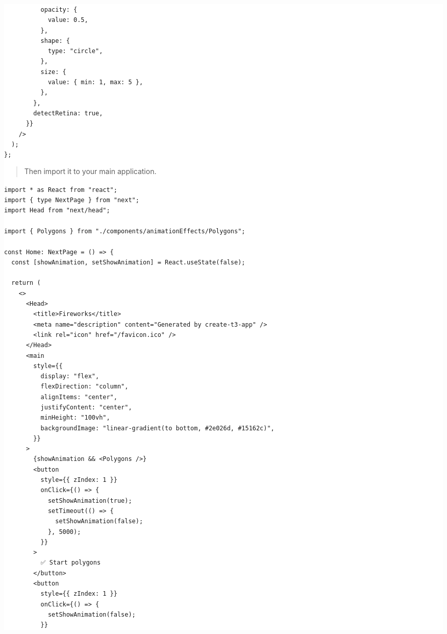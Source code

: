 ```
          opacity: {
            value: 0.5,
          },
          shape: {
            type: "circle",
          },
          size: {
            value: { min: 1, max: 5 },
          },
        },
        detectRetina: true,
      }}
    />
  );
};

```

> Then import it to your main application.

```
import * as React from "react";
import { type NextPage } from "next";
import Head from "next/head";

import { Polygons } from "./components/animationEffects/Polygons";

const Home: NextPage = () => {
  const [showAnimation, setShowAnimation] = React.useState(false);

  return (
    <>
      <Head>
        <title>Fireworks</title>
        <meta name="description" content="Generated by create-t3-app" />
        <link rel="icon" href="/favicon.ico" />
      </Head>
      <main
        style={{
          display: "flex",
          flexDirection: "column",
          alignItems: "center",
          justifyContent: "center",
          minHeight: "100vh",
          backgroundImage: "linear-gradient(to bottom, #2e026d, #15162c)",
        }}
      >
        {showAnimation && <Polygons />}
        <button
          style={{ zIndex: 1 }}
          onClick={() => {
            setShowAnimation(true);
            setTimeout(() => {
              setShowAnimation(false);
            }, 5000);
          }}
        >
          ✅ Start polygons
        </button>
        <button
          style={{ zIndex: 1 }}
          onClick={() => {
            setShowAnimation(false);
          }}
```